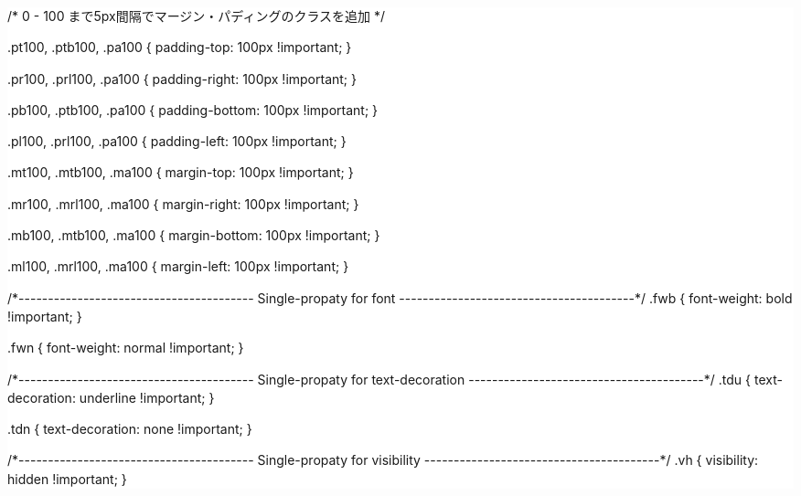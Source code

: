 /\* 0 - 100 まで5px間隔でマージン・パディングのクラスを追加 \*/

.pt100, .ptb100, .pa100 {
  padding-top: 100px !important;
}

.pr100, .prl100, .pa100 {
  padding-right: 100px !important;
}

.pb100, .ptb100, .pa100 {
  padding-bottom: 100px !important;
}

.pl100, .prl100, .pa100 {
  padding-left: 100px !important;
}

.mt100, .mtb100, .ma100 {
  margin-top: 100px !important;
}

.mr100, .mrl100, .ma100 {
  margin-right: 100px !important;
}

.mb100, .mtb100, .ma100 {
  margin-bottom: 100px !important;
}

.ml100, .mrl100, .ma100 {
  margin-left: 100px !important;
}

/\*----------------------------------------
 Single-propaty for font
----------------------------------------\*/
.fwb {
  font-weight: bold !important;
}

.fwn {
  font-weight: normal !important;
}

/\*----------------------------------------
 Single-propaty for text-decoration
----------------------------------------\*/
.tdu {
  text-decoration: underline !important;
}

.tdn {
  text-decoration: none !important;
}

/\*----------------------------------------
 Single-propaty for visibility
----------------------------------------\*/
.vh {
  visibility: hidden !important;
}
